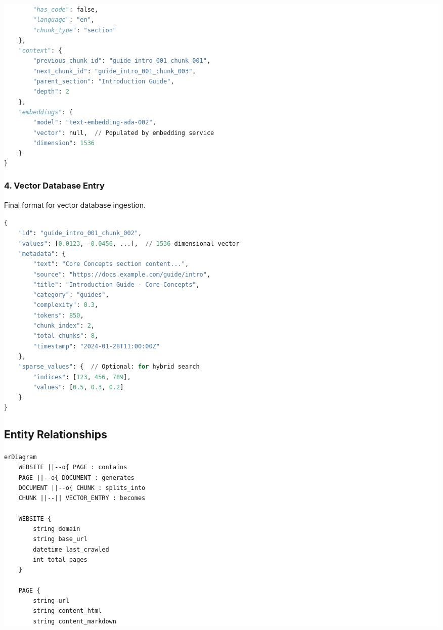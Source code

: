 ```python
        "has_code": false,
        "language": "en",
        "chunk_type": "section"
    },
    "context": {
        "previous_chunk_id": "guide_intro_001_chunk_001",
        "next_chunk_id": "guide_intro_001_chunk_003",
        "parent_section": "Introduction Guide",
        "depth": 2
    },
    "embeddings": {
        "model": "text-embedding-ada-002",
        "vector": null,  // Populated by embedding service
        "dimension": 1536
    }
}
```

### 4. Vector Database Entry

Final format for vector database ingestion.

```python
{
    "id": "guide_intro_001_chunk_002",
    "values": [0.0123, -0.0456, ...],  // 1536-dimensional vector
    "metadata": {
        "text": "Core Concepts section content...",
        "source": "https://docs.example.com/guide/intro",
        "title": "Introduction Guide - Core Concepts",
        "category": "guides",
        "complexity": 0.3,
        "tokens": 850,
        "chunk_index": 2,
        "total_chunks": 8,
        "timestamp": "2024-01-28T11:00:00Z"
    },
    "sparse_values": {  // Optional: for hybrid search
        "indices": [123, 456, 789],
        "values": [0.5, 0.3, 0.2]
    }
}
```

## Entity Relationships

```mermaid
erDiagram
    WEBSITE ||--o{ PAGE : contains
    PAGE ||--o{ DOCUMENT : generates
    DOCUMENT ||--o{ CHUNK : splits_into
    CHUNK ||--|| VECTOR_ENTRY : becomes
    
    WEBSITE {
        string domain
        string base_url
        datetime last_crawled
        int total_pages
    }
    
    PAGE {
        string url
        string content_html
        string content_markdown
```